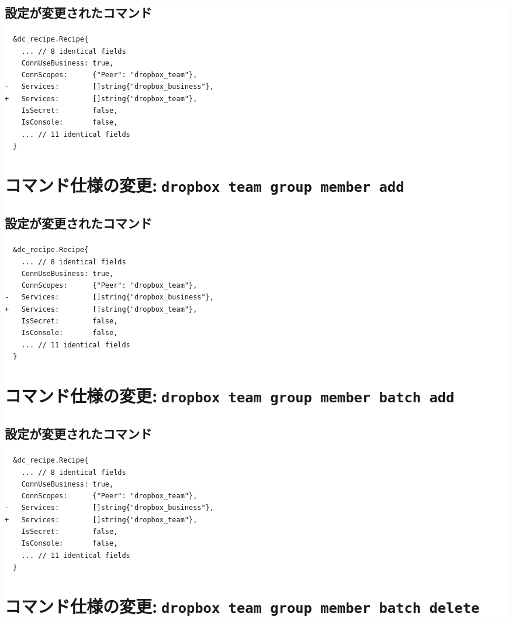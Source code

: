

## 設定が変更されたコマンド


```
  &dc_recipe.Recipe{
  	... // 8 identical fields
  	ConnUseBusiness: true,
  	ConnScopes:      {"Peer": "dropbox_team"},
- 	Services:        []string{"dropbox_business"},
+ 	Services:        []string{"dropbox_team"},
  	IsSecret:        false,
  	IsConsole:       false,
  	... // 11 identical fields
  }
```
# コマンド仕様の変更: `dropbox team group member add`



## 設定が変更されたコマンド


```
  &dc_recipe.Recipe{
  	... // 8 identical fields
  	ConnUseBusiness: true,
  	ConnScopes:      {"Peer": "dropbox_team"},
- 	Services:        []string{"dropbox_business"},
+ 	Services:        []string{"dropbox_team"},
  	IsSecret:        false,
  	IsConsole:       false,
  	... // 11 identical fields
  }
```
# コマンド仕様の変更: `dropbox team group member batch add`



## 設定が変更されたコマンド


```
  &dc_recipe.Recipe{
  	... // 8 identical fields
  	ConnUseBusiness: true,
  	ConnScopes:      {"Peer": "dropbox_team"},
- 	Services:        []string{"dropbox_business"},
+ 	Services:        []string{"dropbox_team"},
  	IsSecret:        false,
  	IsConsole:       false,
  	... // 11 identical fields
  }
```
# コマンド仕様の変更: `dropbox team group member batch delete`
